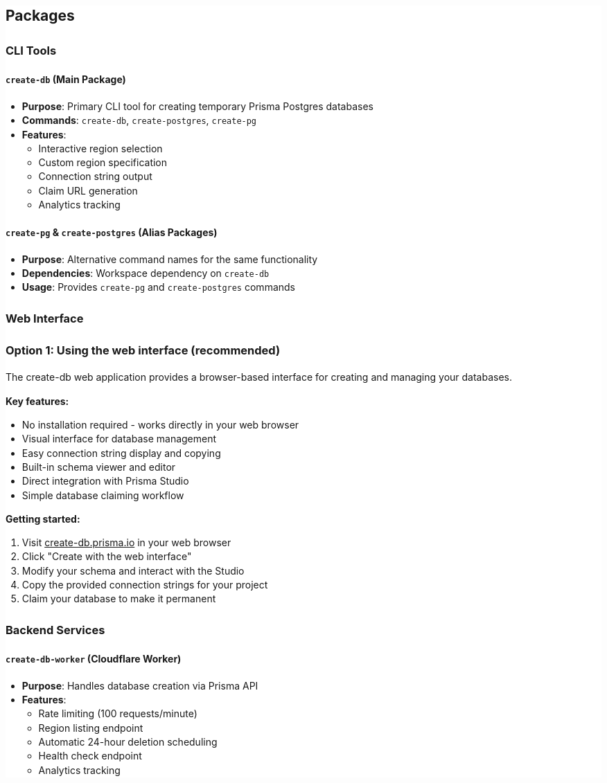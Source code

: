 ## Packages

### CLI Tools

#### `create-db` (Main Package)

- **Purpose**: Primary CLI tool for creating temporary Prisma Postgres databases
- **Commands**: `create-db`, `create-postgres`, `create-pg`
- **Features**:
  - Interactive region selection
  - Custom region specification
  - Connection string output
  - Claim URL generation
  - Analytics tracking

#### `create-pg` & `create-postgres` (Alias Packages)

- **Purpose**: Alternative command names for the same functionality
- **Dependencies**: Workspace dependency on `create-db`
- **Usage**: Provides `create-pg` and `create-postgres` commands

### Web Interface

### Option 1: Using the web interface (recommended)

The create-db web application provides a browser-based interface for creating and managing your databases.

**Key features:**

- No installation required - works directly in your web browser
- Visual interface for database management
- Easy connection string display and copying
- Built-in schema viewer and editor
- Direct integration with Prisma Studio
- Simple database claiming workflow

**Getting started:**

1. Visit [create-db.prisma.io](https://create-db.prisma.io) in your web browser
2. Click "Create with the web interface"
3. Modify your schema and interact with the Studio
4. Copy the provided connection strings for your project
5. Claim your database to make it permanent

### Backend Services

#### `create-db-worker` (Cloudflare Worker)

- **Purpose**: Handles database creation via Prisma API
- **Features**:
  - Rate limiting (100 requests/minute)
  - Region listing endpoint
  - Automatic 24-hour deletion scheduling
  - Health check endpoint
  - Analytics tracking
